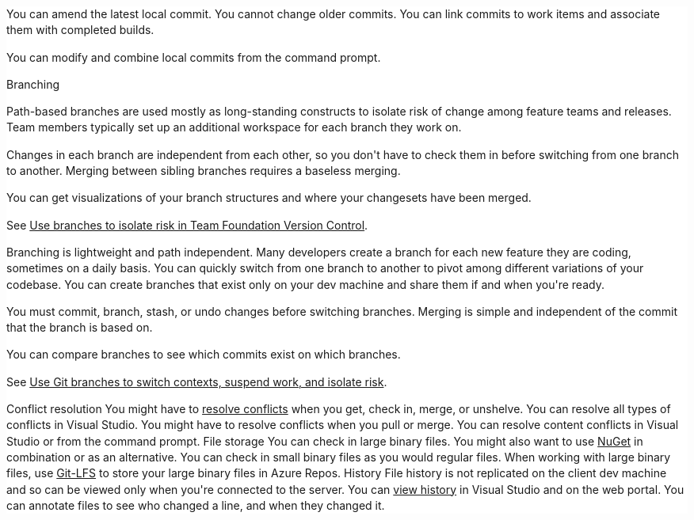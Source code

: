 <p>You can amend the latest local commit. You cannot change older commits. You can link commits to work items and associate them with completed builds.</p>

<p>You can modify and combine local commits from the command prompt.</p></td>
</tr>
<tr>
<td>Branching</td>
<td>
<p>Path-based branches are used mostly as long-standing constructs to isolate risk of change among feature teams and releases. Team members typically set up an additional workspace for each branch they work on.</p>

<p>Changes in each branch are independent from each other, so you don&#39;t have to check them in before switching from one branch to another. Merging between sibling branches requires a baseless merging.
</p>

<p>You can get visualizations of your branch structures and where your changesets have been merged.</p>

<p>See <a href="use-branches-isolate-risk-team-foundation-version-control.md" data-raw-source="[Use branches to isolate risk in Team Foundation Version Control](use-branches-isolate-risk-team-foundation-version-control.md)">Use branches to isolate risk in Team Foundation Version Control</a>.</p>
</td>
<td><p>Branching is lightweight and path independent. Many developers create a branch for each new feature they are coding, sometimes on a daily basis. You can quickly switch from one branch to another to pivot among different variations of your codebase. You can create branches that exist only on your dev machine and share them if and when you&#39;re ready. </p>

<p>You must commit, branch, stash, or undo changes before switching branches. Merging is simple and independent of the commit that the branch is based on.</p>

<p>You can compare branches to see which commits exist on which branches.</p>

<p>See <a href="/azure/devops/repos/git/branches?view=azure-devops&amp;tabs=visual-studio#use-branches-to-manage-development" data-raw-source="[Use Git branches to switch contexts, suspend work, and isolate risk](/azure/devops/repos/git/branches?view=azure-devops&amp;tabs=visual-studio#use-branches-to-manage-development)">Use Git branches to switch contexts, suspend work, and isolate risk</a>.</p>
</td>
</tr>
<tr>
<td>Conflict resolution</td>
<td>You might have to <a href="resolve-team-foundation-version-control-conflicts.md" data-raw-source="[resolve conflicts](resolve-team-foundation-version-control-conflicts.md)">resolve conflicts</a> when you get, check in, merge, or unshelve. You can resolve all types of conflicts in Visual Studio.</td>
<td>You might have to resolve conflicts when you pull or merge. You can resolve content conflicts in Visual Studio or from the command prompt.</td>
</tr>
<tr>
<td>File storage</td>
<td>You can check in large binary files. You might also want to use <a href="https://go.microsoft.com/fwlink/?LinkId=246165" data-raw-source="[NuGet](https://go.microsoft.com/fwlink/?LinkId=246165)">NuGet</a> in combination or as an alternative.</td>
<td>You can check in small binary files as you would regular files. When working with large binary files, use <a href="https://devblogs.microsoft.com/devops/announcing-git-lfs-on-all-vso-git-repos/" data-raw-source="[Git-LFS](https://devblogs.microsoft.com/devops/announcing-git-lfs-on-all-vso-git-repos/)">Git-LFS</a> to store your large binary files in Azure Repos.</td>
</tr>
<tr>
<td>History</td>
<td>File history is not replicated on the client dev machine and so can be viewed only when you&#39;re connected to the server. You can <a href="get-history-item.md" data-raw-source="[view history](get-history-item.md)">view history</a> in Visual Studio and on the web portal. You can annotate files to see who changed a line, and when they changed it.</td>